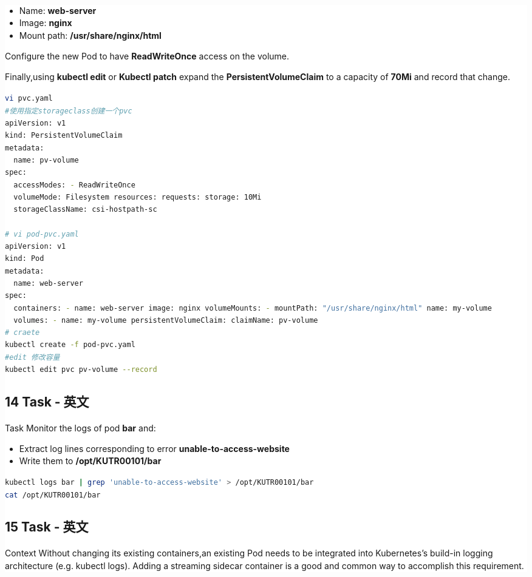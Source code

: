 - Name: **web-server**
- Image: **nginx**
- Mount path: **/usr/share/nginx/html**

Configure the new Pod to have **ReadWriteOnce** access on the volume.

Finally,using **kubectl edit** or **Kubectl patch** expand the **PersistentVolumeClaim** to a capacity of **70Mi** and record that change.

```bash
vi pvc.yaml
#使用指定storageclass创建一个pvc
apiVersion: v1
kind: PersistentVolumeClaim
metadata:
  name: pv-volume
spec:
  accessModes: - ReadWriteOnce
  volumeMode: Filesystem resources: requests: storage: 10Mi
  storageClassName: csi-hostpath-sc

# vi pod-pvc.yaml
apiVersion: v1
kind: Pod
metadata:
  name: web-server
spec:
  containers: - name: web-server image: nginx volumeMounts: - mountPath: "/usr/share/nginx/html" name: my-volume
  volumes: - name: my-volume persistentVolumeClaim: claimName: pv-volume
# craete 
kubectl create -f pod-pvc.yaml
#edit 修改容量
kubectl edit pvc pv-volume --record
```

## 14 Task - 英文

Task
Monitor the logs of pod **bar** and:

- Extract log lines corresponding to error **unable-to-access-website**
- Write them to **/opt/KUTR00101/bar**

```bash
kubectl logs bar | grep 'unable-to-access-website' > /opt/KUTR00101/bar
cat /opt/KUTR00101/bar
```

## 15 Task - 英文

Context
Without changing its existing containers,an existing Pod needs to be integrated into Kubernetes’s build-in logging architecture (e.g. kubectl logs). Adding a streaming sidecar container is a good and common way to accomplish this requirement.
